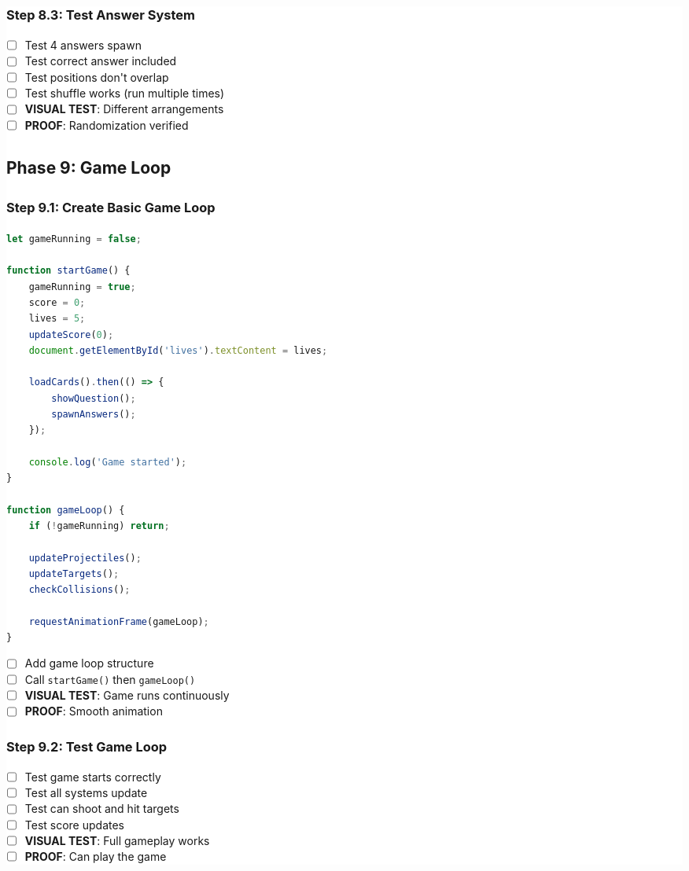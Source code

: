 ### Step 8.3: Test Answer System
- [ ] Test 4 answers spawn
- [ ] Test correct answer included
- [ ] Test positions don't overlap
- [ ] Test shuffle works (run multiple times)
- [ ] **VISUAL TEST**: Different arrangements
- [ ] **PROOF**: Randomization verified

## Phase 9: Game Loop

### Step 9.1: Create Basic Game Loop
```javascript
let gameRunning = false;

function startGame() {
    gameRunning = true;
    score = 0;
    lives = 5;
    updateScore(0);
    document.getElementById('lives').textContent = lives;
    
    loadCards().then(() => {
        showQuestion();
        spawnAnswers();
    });
    
    console.log('Game started');
}

function gameLoop() {
    if (!gameRunning) return;
    
    updateProjectiles();
    updateTargets();
    checkCollisions();
    
    requestAnimationFrame(gameLoop);
}
```
- [ ] Add game loop structure
- [ ] Call `startGame()` then `gameLoop()`
- [ ] **VISUAL TEST**: Game runs continuously
- [ ] **PROOF**: Smooth animation

### Step 9.2: Test Game Loop
- [ ] Test game starts correctly
- [ ] Test all systems update
- [ ] Test can shoot and hit targets
- [ ] Test score updates
- [ ] **VISUAL TEST**: Full gameplay works
- [ ] **PROOF**: Can play the game
